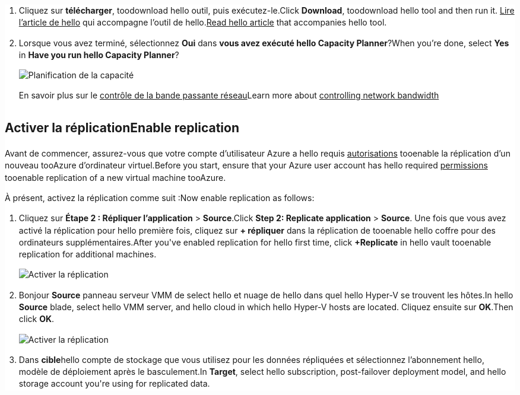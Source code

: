 1. <span data-ttu-id="0aabf-339">Cliquez sur **télécharger**, toodownload hello outil, puis exécutez-le.</span><span class="sxs-lookup"><span data-stu-id="0aabf-339">Click **Download**, toodownload hello tool and then run it.</span></span> <span data-ttu-id="0aabf-340">[Lire l’article de hello](site-recovery-capacity-planner.md) qui accompagne l’outil de hello.</span><span class="sxs-lookup"><span data-stu-id="0aabf-340">[Read hello article](site-recovery-capacity-planner.md) that accompanies hello tool.</span></span>
2. <span data-ttu-id="0aabf-341">Lorsque vous avez terminé, sélectionnez **Oui** dans **vous avez exécuté hello Capacity Planner**?</span><span class="sxs-lookup"><span data-stu-id="0aabf-341">When you’re done, select **Yes** in **Have you run hello Capacity Planner**?</span></span>

   ![Planification de la capacité](./media/site-recovery-vmm-to-azure/gs-capacity-planning.png)

   <span data-ttu-id="0aabf-343">En savoir plus sur le [contrôle de la bande passante réseau](#network-bandwidth-considerations)</span><span class="sxs-lookup"><span data-stu-id="0aabf-343">Learn more about [controlling network bandwidth](#network-bandwidth-considerations)</span></span>




## <a name="enable-replication"></a><span data-ttu-id="0aabf-344">Activer la réplication</span><span class="sxs-lookup"><span data-stu-id="0aabf-344">Enable replication</span></span>

<span data-ttu-id="0aabf-345">Avant de commencer, assurez-vous que votre compte d’utilisateur Azure a hello requis [autorisations](site-recovery-role-based-linked-access-control.md#permissions-required-to-enable-replication-for-new-virtual-machines) tooenable la réplication d’un nouveau tooAzure d’ordinateur virtuel.</span><span class="sxs-lookup"><span data-stu-id="0aabf-345">Before you start, ensure that your Azure user account has hello required  [permissions](site-recovery-role-based-linked-access-control.md#permissions-required-to-enable-replication-for-new-virtual-machines) tooenable replication of a new virtual machine tooAzure.</span></span>

<span data-ttu-id="0aabf-346">À présent, activez la réplication comme suit :</span><span class="sxs-lookup"><span data-stu-id="0aabf-346">Now enable replication as follows:</span></span>

1. <span data-ttu-id="0aabf-347">Cliquez sur **Étape 2 : Répliquer l’application** > **Source**.</span><span class="sxs-lookup"><span data-stu-id="0aabf-347">Click **Step 2: Replicate application** > **Source**.</span></span> <span data-ttu-id="0aabf-348">Une fois que vous avez activé la réplication pour hello première fois, cliquez sur **+ répliquer** dans la réplication de tooenable hello coffre pour des ordinateurs supplémentaires.</span><span class="sxs-lookup"><span data-stu-id="0aabf-348">After you've enabled replication for hello first time, click **+Replicate** in hello vault tooenable replication for additional machines.</span></span>

    ![Activer la réplication](./media/site-recovery-vmm-to-azure/enable-replication1.png)
2. <span data-ttu-id="0aabf-350">Bonjour **Source** panneau serveur VMM de select hello et nuage de hello dans quel hello Hyper-V se trouvent les hôtes.</span><span class="sxs-lookup"><span data-stu-id="0aabf-350">In hello **Source** blade, select hello VMM server, and hello cloud in which hello Hyper-V hosts are located.</span></span> <span data-ttu-id="0aabf-351">Cliquez ensuite sur **OK**.</span><span class="sxs-lookup"><span data-stu-id="0aabf-351">Then click **OK**.</span></span>

    ![Activer la réplication](./media/site-recovery-vmm-to-azure/enable-replication-source.png)
3. <span data-ttu-id="0aabf-353">Dans **cible**hello compte de stockage que vous utilisez pour les données répliquées et sélectionnez l’abonnement hello, modèle de déploiement après le basculement.</span><span class="sxs-lookup"><span data-stu-id="0aabf-353">In **Target**, select hello subscription, post-failover deployment model, and hello storage account you're using for replicated data.</span></span>

